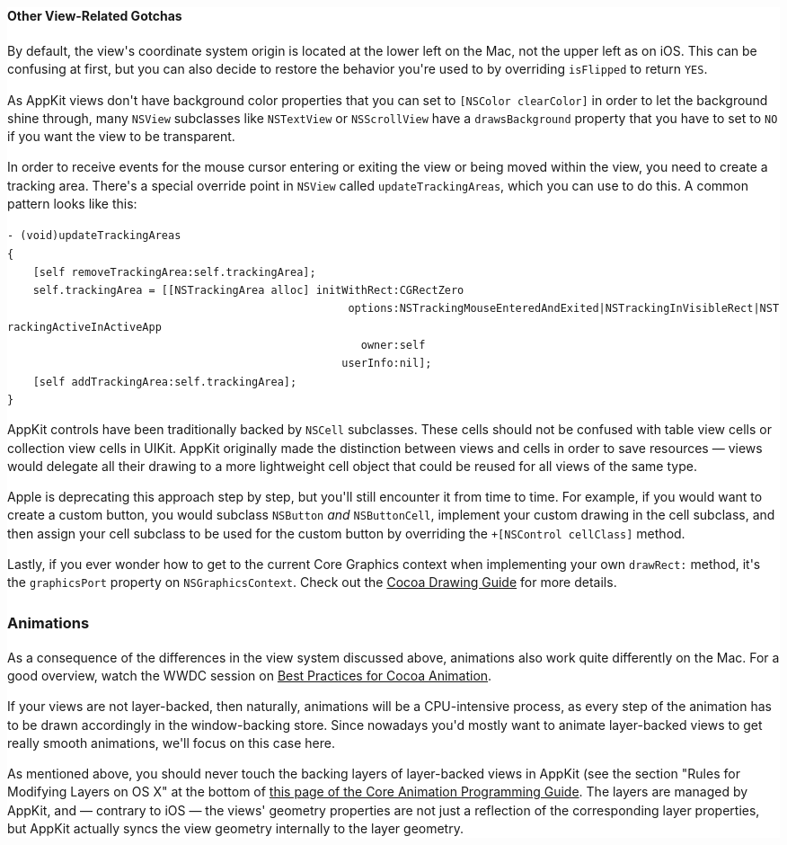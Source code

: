 #### Other View-Related Gotchas

By default, the view's coordinate system origin is located at the lower left on the Mac, not the upper left as on iOS. This can be confusing at first, but you can also decide to restore the behavior you're used to by overriding `isFlipped` to return `YES`.

As AppKit views don't have background color properties that you can set to `[NSColor clearColor]` in order to let the background shine through, many `NSView` subclasses like `NSTextView` or `NSScrollView` have a `drawsBackground` property that you have to set to `NO` if you want the view to be transparent. 

In order to receive events for the mouse cursor entering or exiting the view or being moved within the view, you need to create a tracking area. There's a special override point in `NSView` called `updateTrackingAreas`, which you can use to do this. A common pattern looks like this:

    - (void)updateTrackingAreas
    {
        [self removeTrackingArea:self.trackingArea];
        self.trackingArea = [[NSTrackingArea alloc] initWithRect:CGRectZero 
                                                         options:NSTrackingMouseEnteredAndExited|NSTrackingInVisibleRect|NSTrackingActiveInActiveApp
                                                           owner:self 
                                                        userInfo:nil];
        [self addTrackingArea:self.trackingArea];
    }

AppKit controls have been traditionally backed by `NSCell` subclasses. These cells should not be confused with table view cells or collection view cells in UIKit. AppKit originally made the distinction between views and cells in order to save resources — views would delegate all their drawing to a more lightweight cell object that could be reused for all views of the same type. 

Apple is deprecating this approach step by step, but you'll still encounter it from time to time. For example, if you would want to create a custom button, you would subclass `NSButton` *and* `NSButtonCell`, implement your custom drawing in the cell subclass, and then assign your cell subclass to be used for the custom button by overriding the  `+[NSControl cellClass]` method. 

Lastly, if you ever wonder how to get to the current Core Graphics context when implementing your own `drawRect:` method, it's the `graphicsPort` property on `NSGraphicsContext`. Check out the [Cocoa Drawing Guide](https://developer.apple.com/library/mac/documentation/Cocoa/Conceptual/CocoaDrawingGuide/) for more details.


### Animations

As a consequence of the differences in the view system discussed above, animations also work quite differently on the Mac. For a good overview, watch the WWDC session on [Best Practices for Cocoa Animation](https://developer.apple.com/videos/wwdc/2013/#213).

If your views are not layer-backed, then naturally, animations will be a CPU-intensive process, as every step of the animation has to be drawn accordingly in the window-backing store. Since nowadays you'd mostly want to animate layer-backed views to get really smooth animations, we'll focus on this case here.

As mentioned above, you should never touch the backing layers of layer-backed views in AppKit (see the section "Rules for Modifying Layers on OS X" at the bottom of [this page of the Core Animation Programming Guide](https://developer.apple.com/library/ios/documentation/Cocoa/Conceptual/CoreAnimation_guide/CreatingBasicAnimations/CreatingBasicAnimations.html#//apple_ref/doc/uid/TP40004514-CH3-SW18). The layers are managed by AppKit, and — contrary to iOS — the views' geometry properties are not just a reflection of the corresponding layer properties, but AppKit actually syncs the view geometry internally to the layer geometry. 
